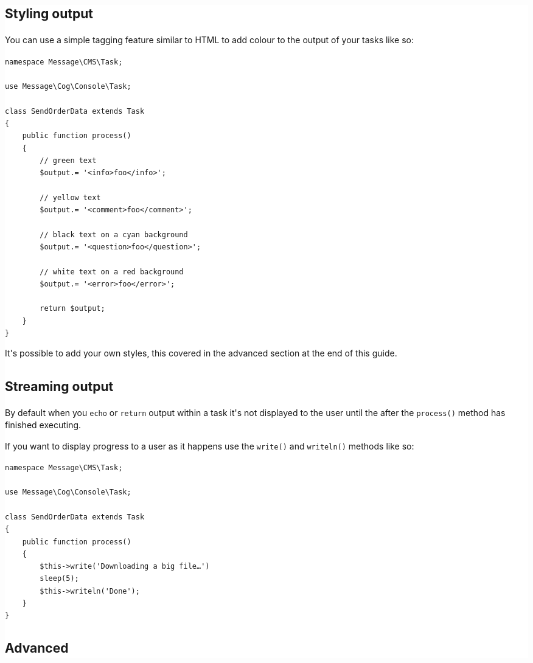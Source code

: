 ## Styling output

You can use a simple tagging feature similar to HTML to add colour to the output of your tasks like so:

    namespace Message\CMS\Task;

	use Message\Cog\Console\Task;

	class SendOrderData extends Task
	{
		public function process()
		{
			// green text
            $output.= '<info>foo</info>';

            // yellow text
            $output.= '<comment>foo</comment>';

            // black text on a cyan background
            $output.= '<question>foo</question>';

            // white text on a red background
            $output.= '<error>foo</error>';
            
            return $output;
		}
	}

It's possible to add your own styles, this covered in the advanced section at the end of this guide.

## Streaming output

By default when you `echo` or `return` output within a task it's not displayed to the user until the after the `process()` method has finished executing.

If you want to display progress to a user as it happens use the `write()` and `writeln()` methods like so:

    namespace Message\CMS\Task;

	use Message\Cog\Console\Task;

	class SendOrderData extends Task
	{
		public function process()
		{
			$this->write('Downloading a big file…')
		    sleep(5);
		    $this->writeln('Done');
		}
	}
    
## Advanced
